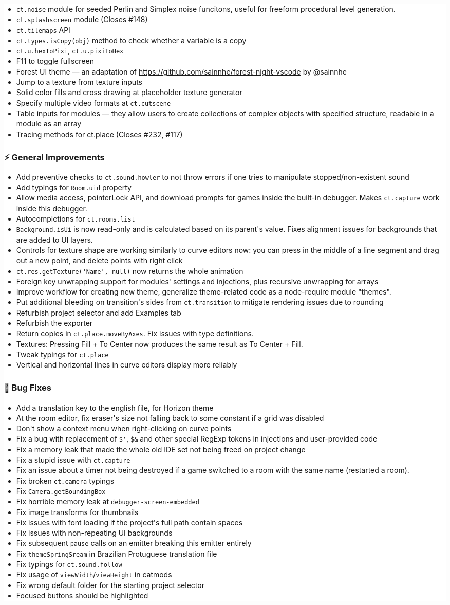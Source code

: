 * `ct.noise` module for seeded Perlin and Simplex noise funcitons, useful for freeform procedural level generation.
* `ct.splashscreen` module (Closes #148)
* `ct.tilemaps` API
* `ct.types.isCopy(obj)` method to check whether a variable is a copy
* `ct.u.hexToPixi`, `ct.u.pixiToHex`
* F11 to toggle fullscreen
* Forest UI theme — an adaptation of https://github.com/sainnhe/forest-night-vscode by @sainnhe
* Jump to a texture from texture inputs
* Solid color fills and cross drawing at placeholder texture generator
* Specify multiple video formats at `ct.cutscene`
* Table inputs for modules — they allow users to create collections of complex objects with specified structure, readable in a module as an array
* Tracing methods for ct.place (Closes #232, #117)

### ⚡️ General Improvements

* Add preventive checks to `ct.sound.howler` to not throw errors if one tries to manipulate stopped/non-existent sound
* Add typings for `Room.uid` property
* Allow media access, pointerLock API, and download prompts for games inside the built-in debugger. Makes `ct.capture` work inside this debugger.
* Autocompletions for `ct.rooms.list`
* `Background.isUi` is now read-only and is calculated based on its parent's value. Fixes alignment issues for backgrounds that are added to UI layers.
* Controls for texture shape are working similarly to curve editors now: you can press in the middle of a line segment and drag out a new point, and delete points with right click
* `ct.res.getTexture('Name', null)` now returns the whole animation
* Foreign key unwrapping support for modules' settings and injections, plus recursive unwrapping for arrays
* Improve workflow for creating new theme, generalize theme-related code as a node-require module "themes".
* Put additional bleeding on transition's sides from `ct.transition` to mitigate rendering issues due to rounding
* Refurbish project selector and add Examples tab
* Refurbish the exporter
* Return copies in `ct.place.moveByAxes`. Fix issues with type definitions.
* Textures: Pressing Fill + To Center now produces the same result as To Center + Fill.
* Tweak typings for `ct.place`
* Vertical and horizontal lines in curve editors display more reliably

### 🐛 Bug Fixes

* Add a translation key to the english file, for Horizon theme
* At the room editor, fix eraser's size not falling back to some constant if a grid was disabled
* Don't show a context menu when right-clicking on curve points
* Fix a bug with replacement of `$'`, `$&` and other special RegExp tokens in injections and user-provided code
* Fix a memory leak that made the whole old IDE set not being freed on project change
* Fix a stupid issue with `ct.capture`
* Fix an issue about a timer not being destroyed if a game switched to a room with the same name (restarted a room).
* Fix broken `ct.camera` typings
* Fix `Camera.getBoundingBox`
* Fix horrible memory leak at `debugger-screen-embedded`
* Fix image transforms for thumbnails
* Fix issues with font loading if the project's full path contain spaces
* Fix issues with non-repeating UI backgrounds
* Fix subsequent `pause` calls on an emitter breaking this emitter entirely
* Fix `themeSpringSream` in Brazilian Protuguese translation file
* Fix typings for `ct.sound.follow`
* Fix usage of `viewWidth`/`viewHeight` in catmods
* Fix wrong default folder for the starting project selector
* Focused buttons should be highlighted